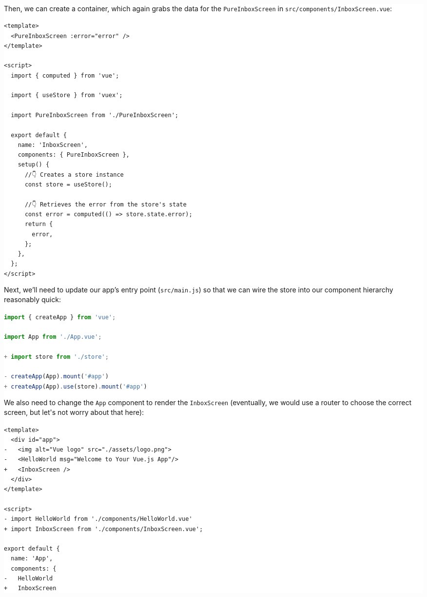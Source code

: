 Then, we can create a container, which again grabs the data for the `PureInboxScreen` in `src/components/InboxScreen.vue`:

```html:title=src/components/InboxScreen.vue
<template>
  <PureInboxScreen :error="error" />
</template>

<script>
  import { computed } from 'vue';

  import { useStore } from 'vuex';

  import PureInboxScreen from './PureInboxScreen';

  export default {
    name: 'InboxScreen',
    components: { PureInboxScreen },
    setup() {
      //👇 Creates a store instance
      const store = useStore();

      //👇 Retrieves the error from the store's state
      const error = computed(() => store.state.error);
      return {
        error,
      };
    },
  };
</script>
```

Next, we’ll need to update our app’s entry point (`src/main.js`) so that we can wire the store into our component hierarchy reasonably quick:

```diff:title=src/main.js
import { createApp } from 'vue';

import App from './App.vue';

+ import store from './store';

- createApp(App).mount('#app')
+ createApp(App).use(store).mount('#app')
```

We also need to change the `App` component to render the `InboxScreen` (eventually, we would use a router to choose the correct screen, but let's not worry about that here):

```diff:title=src/App.vue
<template>
  <div id="app">
-   <img alt="Vue logo" src="./assets/logo.png">
-   <HelloWorld msg="Welcome to Your Vue.js App"/>
+   <InboxScreen />
  </div>
</template>

<script>
- import HelloWorld from './components/HelloWorld.vue'
+ import InboxScreen from './components/InboxScreen.vue';

export default {
  name: 'App',
  components: {
-   HelloWorld
+   InboxScreen
```